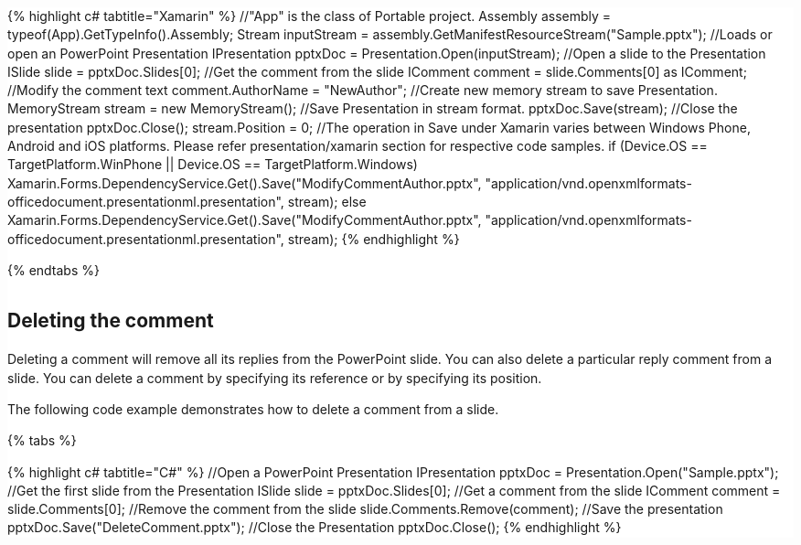 {% highlight c# tabtitle="Xamarin" %}
//"App" is the class of Portable project.
Assembly assembly = typeof(App).GetTypeInfo().Assembly;
Stream inputStream = assembly.GetManifestResourceStream("Sample.pptx");
//Loads or open an PowerPoint Presentation
IPresentation pptxDoc = Presentation.Open(inputStream);
//Open a slide to the Presentation
ISlide slide = pptxDoc.Slides[0];
//Get the comment from the slide
IComment comment = slide.Comments[0] as IComment;
//Modify the comment text
comment.AuthorName = "NewAuthor";
//Create new memory stream to save Presentation.
MemoryStream stream = new MemoryStream();
//Save Presentation in stream format.
pptxDoc.Save(stream);
//Close the presentation
pptxDoc.Close();
stream.Position = 0;
//The operation in Save under Xamarin varies between Windows Phone, Android and iOS platforms. Please refer presentation/xamarin section for respective code samples.
if (Device.OS == TargetPlatform.WinPhone || Device.OS == TargetPlatform.Windows)
    Xamarin.Forms.DependencyService.Get<ISaveWindowsPhone>().Save("ModifyCommentAuthor.pptx", "application/vnd.openxmlformats-officedocument.presentationml.presentation", stream);
else
    Xamarin.Forms.DependencyService.Get<ISave>().Save("ModifyCommentAuthor.pptx", "application/vnd.openxmlformats-officedocument.presentationml.presentation", stream);
{% endhighlight %}

{% endtabs %}

## Deleting the comment

Deleting a comment will remove all its replies from the PowerPoint slide. You can also delete a particular reply comment from a slide. You can delete a comment by specifying its reference or by specifying its position.

The following code example demonstrates how to delete a comment from a slide.

{% tabs %}

{% highlight c# tabtitle="C#" %}
//Open a PowerPoint Presentation
IPresentation pptxDoc = Presentation.Open("Sample.pptx");
//Get the first slide from the Presentation
ISlide slide = pptxDoc.Slides[0];
//Get a comment from the slide
IComment comment = slide.Comments[0];
//Remove the comment from the slide
slide.Comments.Remove(comment);
//Save the presentation
pptxDoc.Save("DeleteComment.pptx");
//Close the Presentation
pptxDoc.Close();
{% endhighlight %}
